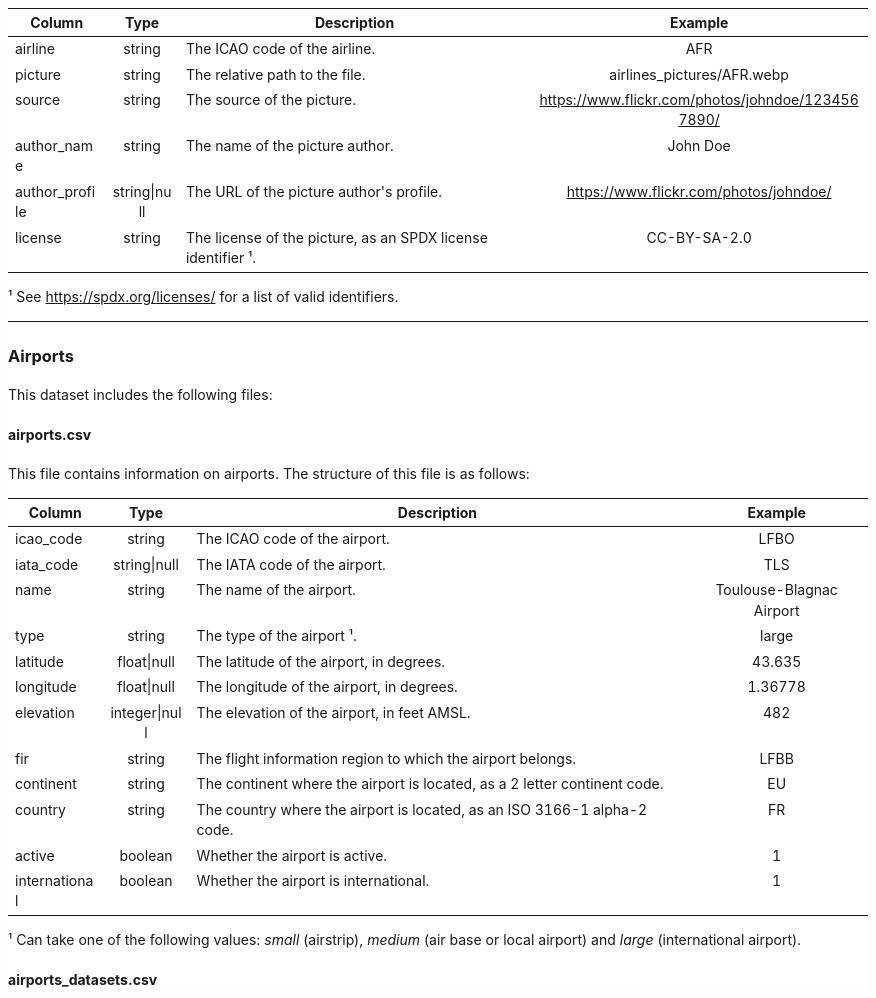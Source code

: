 | Column  |  Type  | Description                                                  |         Example          |
| ------- | :----: | ------------------------------------------------------------ | :----------------------: |
| airline        |    string    | The ICAO code of the airline. | AFR |
| picture        |    string    | The relative path to the file. | airlines_pictures/AFR.webp |
| source         |    string    | The source of the picture. | https://www.flickr.com/photos/johndoe/1234567890/ |
| author_name    |    string    | The name of the picture author. | John Doe |
| author_profile | string\|null | The URL of the picture author's profile. | https://www.flickr.com/photos/johndoe/ |
| license        |    string    | The license of the picture, as an SPDX license identifier ¹. | CC-BY-SA-2.0 |

¹  See https://spdx.org/licenses/ for a list of valid identifiers.

------

### Airports

This dataset includes the following files:

#### airports.csv

This file contains information on airports. The structure of this file is as follows:

| Column        |     Type      | Description                                                  |         Example          |
| ------------- | :-----------: | ------------------------------------------------------------ | :----------------------: |
| icao_code     |    string     | The ICAO code of the airport.                                |           LFBO           |
| iata_code     | string\|null  | The IATA code of the airport.                                |           TLS            |
| name          |    string     | The name of the airport.                                     | Toulouse-Blagnac Airport |
| type          |    string     | The type of the airport ¹.                                   |          large           |
| latitude      |  float\|null  | The latitude of the airport, in degrees.                     |          43.635          |
| longitude     |  float\|null  | The longitude of the airport, in degrees.                    |         1.36778          |
| elevation     | integer\|null | The elevation of the airport, in feet AMSL.                  |           482            |
| fir           |    string     | The flight information region to which the airport belongs.  |           LFBB           |
| continent     |    string     | The continent where the airport is located, as a 2 letter continent code. |            EU            |
| country       |    string     | The country where the airport is located, as an ISO 3166-1 alpha-2 code. |            FR            |
| active        |    boolean    | Whether the airport is active.                               |            1             |
| international |    boolean    | Whether the airport is international.                        |            1             |

¹ Can take one of the following values: *small* (airstrip), *medium* (air base or local airport) and *large* (international airport).

#### airports_datasets.csv

